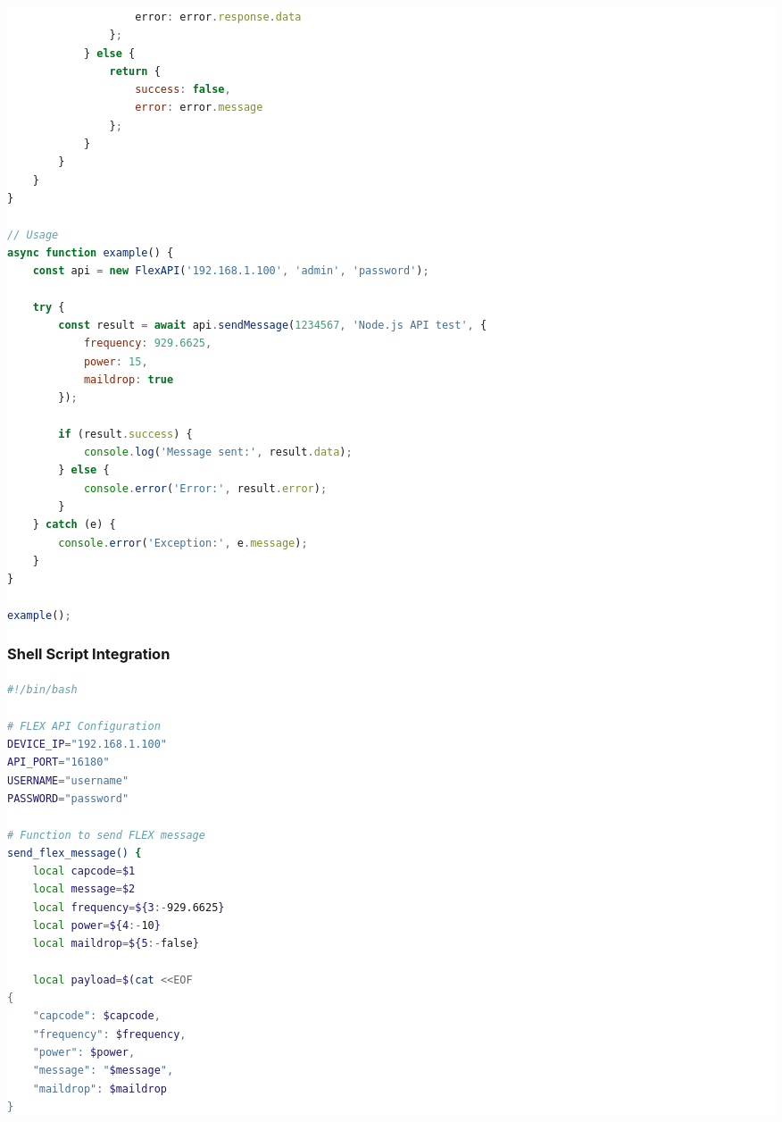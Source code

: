 ```javascript
                    error: error.response.data
                };
            } else {
                return {
                    success: false,
                    error: error.message
                };
            }
        }
    }
}

// Usage
async function example() {
    const api = new FlexAPI('192.168.1.100', 'admin', 'password');
    
    try {
        const result = await api.sendMessage(1234567, 'Node.js API test', {
            frequency: 929.6625,
            power: 15,
            maildrop: true
        });
        
        if (result.success) {
            console.log('Message sent:', result.data);
        } else {
            console.error('Error:', result.error);
        }
    } catch (e) {
        console.error('Exception:', e.message);
    }
}

example();
```

### Shell Script Integration

```bash
#!/bin/bash

# FLEX API Configuration
DEVICE_IP="192.168.1.100"
API_PORT="16180"
USERNAME="username"
PASSWORD="password"

# Function to send FLEX message
send_flex_message() {
    local capcode=$1
    local message=$2
    local frequency=${3:-929.6625}
    local power=${4:-10}
    local maildrop=${5:-false}
    
    local payload=$(cat <<EOF
{
    "capcode": $capcode,
    "frequency": $frequency,
    "power": $power,
    "message": "$message",
    "maildrop": $maildrop
}
```